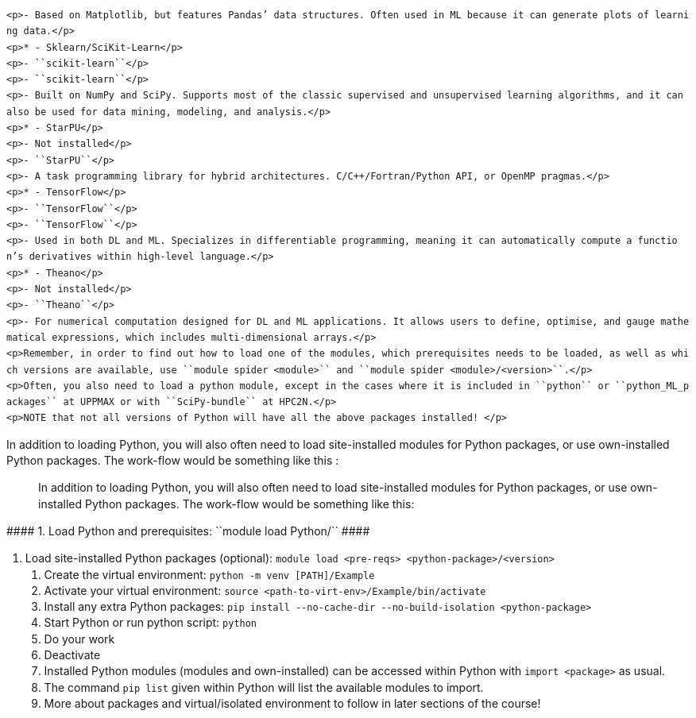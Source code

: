     <p>- Based on Matplotlib, but features Pandas’ data structures. Often used in ML because it can generate plots of learning data.</p>
    <p>* - Sklearn/SciKit-Learn</p>
    <p>- ``scikit-learn``</p>
    <p>- ``scikit-learn``</p>
    <p>- Built on NumPy and SciPy. Supports most of the classic supervised and unsupervised learning algorithms, and it can also be used for data mining, modeling, and analysis.</p>
    <p>* - StarPU</p>
    <p>- Not installed</p>
    <p>- ``StarPU``</p>
    <p>- A task programming library for hybrid architectures. C/C++/Fortran/Python API, or OpenMP pragmas.</p>
    <p>* - TensorFlow</p>
    <p>- ``TensorFlow``</p>
    <p>- ``TensorFlow``</p>
    <p>- Used in both DL and ML. Specializes in differentiable programming, meaning it can automatically compute a function’s derivatives within high-level language.</p>
    <p>* - Theano</p>
    <p>- Not installed</p>
    <p>- ``Theano``</p>
    <p>- For numerical computation designed for DL and ML applications. It allows users to define, optimise, and gauge mathematical expressions, which includes multi-dimensional arrays.</p>
    <p>Remember, in order to find out how to load one of the modules, which prerequisites needs to be loaded, as well as which versions are available, use ``module spider <module>`` and ``module spider <module>/<version>``.</p>
    <p>Often, you also need to load a python module, except in the cases where it is included in ``python`` or ``python_ML_packages`` at UPPMAX or with ``SciPy-bundle`` at HPC2N.</p>
    <p>NOTE that not all versions of Python will have all the above packages installed! </p>
  </dd>
</dl>
<dl>
  <dt>   In addition to loading Python, you will also often need to load site-installed modules for Python packages, or use own-installed Python packages. The work-flow would be something like this : </dt>
  <dd>
    <p>In addition to loading Python, you will also often need to load site-installed modules for Python packages, or use own-installed Python packages. The work-flow would be something like this:</p>
    <p></p>
  </dd>
</dl>
#### 1. Load Python and prerequisites: ``module load <pre-reqs> Python/<version>`` ####

1. Load site-installed Python packages (optional): ``module load <pre-reqs> <python-package>/<version>``
   1. Create the virtual environment: ``python -m venv [PATH]/Example``
   2. Activate your virtual environment: ``source <path-to-virt-env>/Example/bin/activate``
   3. Install any extra Python packages: ``pip install --no-cache-dir --no-build-isolation <python-package>``
   4. Start Python or run python script: ``python``
   5. Do your work
   6. Deactivate
   7. Installed Python modules (modules and own-installed) can be accessed within Python with ``import <package>`` as usual. 
   8. The command ``pip list`` given within Python will list the available modules to import. 
   9. More about packages and virtual/isolated environment to follow in later sections of the course! 
      